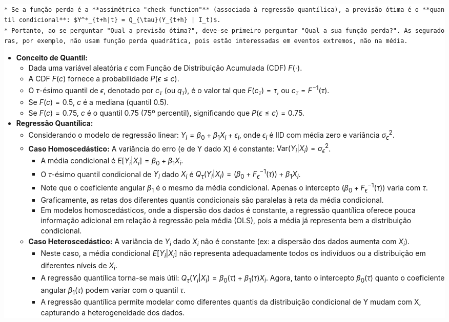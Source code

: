     * Se a função perda é a **assimétrica "check function"** (associada à regressão quantílica), a previsão ótima é o **quantil condicional**: $Y^*_{t+h|t} = Q_{\tau}(Y_{t+h} | I_t)$.
    * Portanto, ao se perguntar "Qual a previsão ótima?", deve-se primeiro perguntar "Qual a sua função perda?". As seguradoras, por exemplo, não usam função perda quadrática, pois estão interessadas em eventos extremos, não na média.
* **Conceito de Quantil:**
    * Dada uma variável aleatória $\epsilon$ com Função de Distribuição Acumulada (CDF) $F(\cdot)$.
    * A CDF $F(c)$ fornece a probabilidade $P(\epsilon \le c)$.
    * O $\tau$-ésimo quantil de $\epsilon$, denotado por $c_{\tau}$ (ou $q_{\tau}$), é o valor tal que $F(c_{\tau}) = \tau$, ou $c_{\tau} = F^{-1}(\tau)$.
    * Se $F(c) = 0.5$, $c$ é a mediana (quantil 0.5).
    * Se $F(c) = 0.75$, $c$ é o quantil 0.75 (75º percentil), significando que $P(\epsilon \le c) = 0.75$.
* **Regressão Quantílica:**
    * Considerando o modelo de regressão linear: $Y_i = \beta_0 + \beta_1 X_i + \epsilon_i$, onde $\epsilon_i$ é IID com média zero e variância $\sigma^2_{\epsilon}$.
    * **Caso Homoscedástico:** A variância do erro (e de Y dado X) é constante: $\text{Var}(Y_i|X_i) = \sigma^2_{\epsilon}$.
        * A média condicional é $E[Y_i|X_i] = \beta_0 + \beta_1 X_i$.
        * O $\tau$-ésimo quantil condicional de $Y_i$ dado $X_i$ é $Q_{\tau}(Y_i|X_i) = (\beta_0 + F^{-1}_{\epsilon}(\tau)) + \beta_1 X_i$.
        * Note que o coeficiente angular $\beta_1$ é o mesmo da média condicional. Apenas o intercepto $(\beta_0 + F^{-1}_{\epsilon}(\tau))$ varia com $\tau$.
        * Graficamente, as retas dos diferentes quantis condicionais são paralelas à reta da média condicional.
        * Em modelos homoscedásticos, onde a dispersão dos dados é constante, a regressão quantílica oferece pouca informação adicional em relação à regressão pela média (OLS), pois a média já representa bem a distribuição condicional.
    * **Caso Heteroscedástico:** A variância de $Y_i$ dado $X_i$ não é constante (ex: a dispersão dos dados aumenta com $X_i$).
        * Neste caso, a média condicional $E[Y_i|X_i]$ não representa adequadamente todos os indivíduos ou a distribuição em diferentes níveis de $X_i$.
        * A regressão quantílica torna-se mais útil: $Q_{\tau}(Y_i|X_i) = \beta_0(\tau) + \beta_1(\tau) X_i$. Agora, tanto o intercepto $\beta_0(\tau)$ quanto o coeficiente angular $\beta_1(\tau)$ podem variar com o quantil $\tau$.
        * A regressão quantílica permite modelar como diferentes quantis da distribuição condicional de Y mudam com X, capturando a heterogeneidade dos dados.